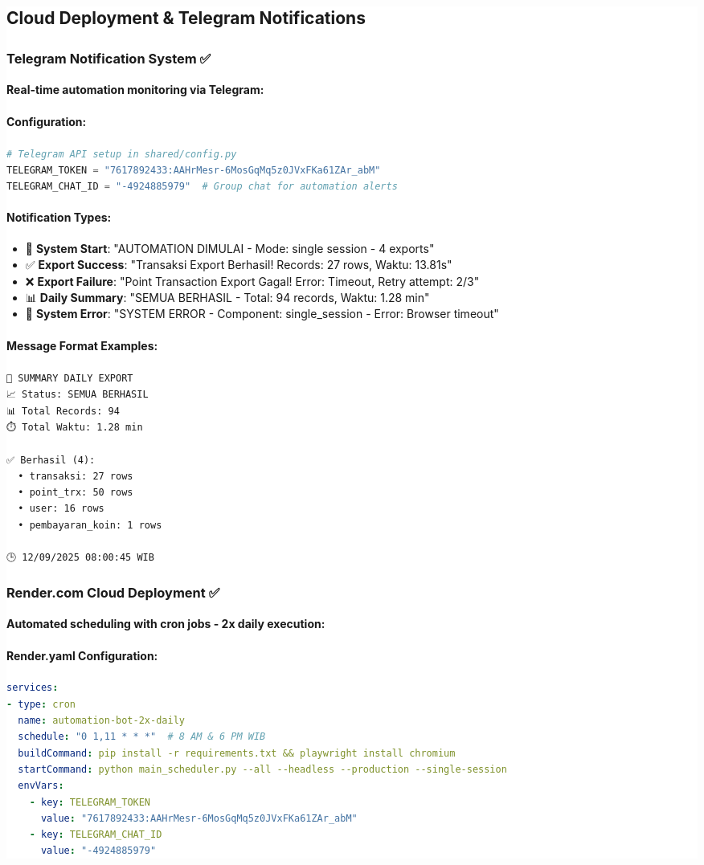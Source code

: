 
## Cloud Deployment & Telegram Notifications

### Telegram Notification System ✅

**Real-time automation monitoring via Telegram:**

#### Configuration:
```python
# Telegram API setup in shared/config.py
TELEGRAM_TOKEN = "7617892433:AAHrMesr-6MosGqMq5z0JVxFKa61ZAr_abM"
TELEGRAM_CHAT_ID = "-4924885979"  # Group chat for automation alerts
```

#### Notification Types:
- 🚀 **System Start**: "AUTOMATION DIMULAI - Mode: single session - 4 exports"
- ✅ **Export Success**: "Transaksi Export Berhasil! Records: 27 rows, Waktu: 13.81s"  
- ❌ **Export Failure**: "Point Transaction Export Gagal! Error: Timeout, Retry attempt: 2/3"
- 📊 **Daily Summary**: "SEMUA BERHASIL - Total: 94 records, Waktu: 1.28 min"
- 🚨 **System Error**: "SYSTEM ERROR - Component: single_session - Error: Browser timeout"

#### Message Format Examples:
```
🎉 SUMMARY DAILY EXPORT
📈 Status: SEMUA BERHASIL  
📊 Total Records: 94
⏱️ Total Waktu: 1.28 min

✅ Berhasil (4):
  • transaksi: 27 rows
  • point_trx: 50 rows  
  • user: 16 rows
  • pembayaran_koin: 1 rows

🕒 12/09/2025 08:00:45 WIB
```

### Render.com Cloud Deployment ✅

**Automated scheduling with cron jobs - 2x daily execution:**

#### Render.yaml Configuration:
```yaml
services:
- type: cron
  name: automation-bot-2x-daily
  schedule: "0 1,11 * * *"  # 8 AM & 6 PM WIB
  buildCommand: pip install -r requirements.txt && playwright install chromium
  startCommand: python main_scheduler.py --all --headless --production --single-session
  envVars:
    - key: TELEGRAM_TOKEN
      value: "7617892433:AAHrMesr-6MosGqMq5z0JVxFKa61ZAr_abM"
    - key: TELEGRAM_CHAT_ID
      value: "-4924885979"
```
